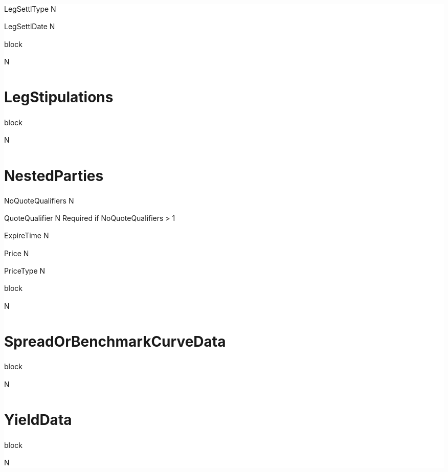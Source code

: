 LegSettlType N

LegSettlDate N

<component>
block

N

</component>

# LegStipulations

<component>
block

N

</component>

# NestedParties

NoQuoteQualifiers N

QuoteQualifier N Required if NoQuoteQualifiers > 1

ExpireTime N

Price N

PriceType N

<component>
block

N

</component>

# SpreadOrBenchmarkCurveData

<component>
block

N

</component>

# YieldData

<component>
block

N

</component>
